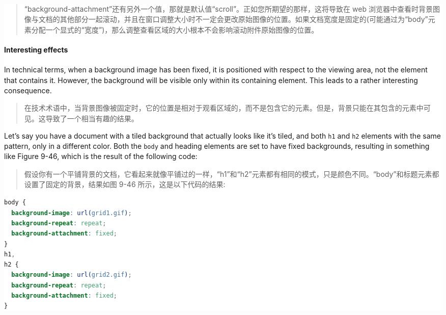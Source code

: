 > “background-attachment”还有另外一个值，那就是默认值“scroll”。正如您所期望的那样，这将导致在 web 浏览器中查看时背景图像与文档的其他部分一起滚动，并且在窗口调整大小时不一定会更改原始图像的位置。如果文档宽度是固定的(可能通过为“body”元素分配一个显式的“宽度”)，那么调整查看区域的大小根本不会影响滚动附件原始图像的位置。

#### Interesting effects

In technical terms, when a background image has been fixed, it is positioned with respect to the viewing area, not the element that contains it. However, the background will be visible only within its containing element. This leads to a rather interesting consequence.

> 在技术术语中，当背景图像被固定时，它的位置是相对于观看区域的，而不是包含它的元素。但是，背景只能在其包含的元素中可见。这导致了一个相当有趣的结果。

Let’s say you have a document with a tiled background that actually looks like it’s tiled, and both `h1` and `h2` elements with the same pattern, only in a different color. Both the `body` and heading elements are set to have fixed backgrounds, resulting in something like Figure 9-46, which is the result of the following code:

> 假设你有一个平铺背景的文档，它看起来就像平铺过的一样，“h1”和“h2”元素都有相同的模式，只是颜色不同。“body”和标题元素都设置了固定的背景，结果如图 9-46 所示，这是以下代码的结果:

```css
body {
  background-image: url(grid1.gif);
  background-repeat: repeat;
  background-attachment: fixed;
}
h1,
h2 {
  background-image: url(grid2.gif);
  background-repeat: repeat;
  background-attachment: fixed;
}
```

